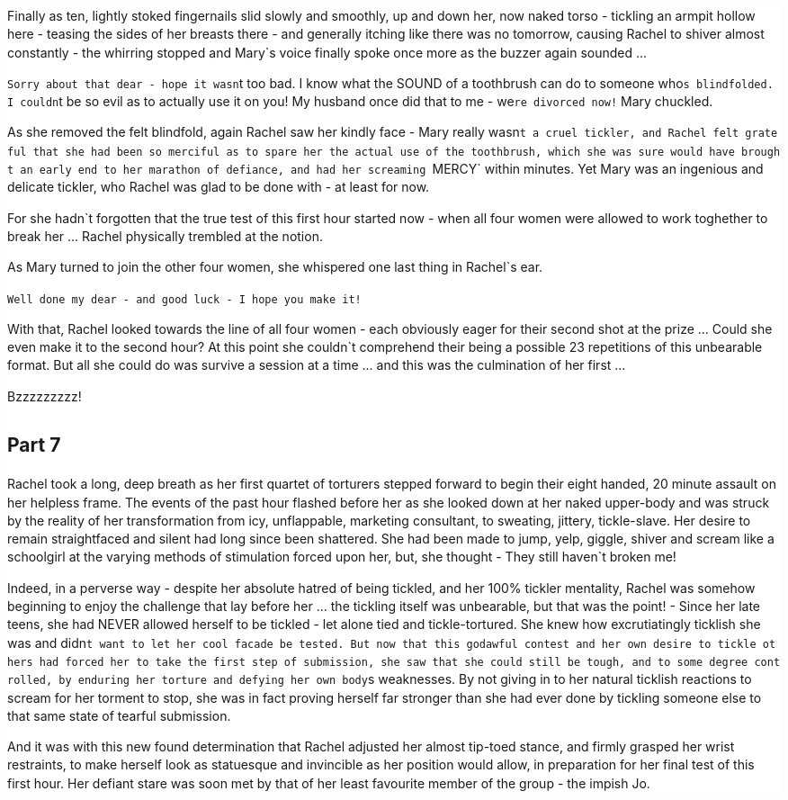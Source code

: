 Finally as ten, lightly stoked fingernails slid slowly and smoothly, up and down her, now naked torso - tickling an armpit hollow here - teasing the sides of her breasts there - and generally itching like there was no tomorrow, causing Rachel to shiver almost constantly - the whirring stopped and Mary`s voice finally spoke once more as the buzzer again sounded ...

`Sorry about that dear - hope it wasn`t too bad. I know what the SOUND of a toothbrush can do to someone who`s blindfolded. I couldn`t be so evil as to actually use it on you! My husband once did that to me - we`re divorced now!` Mary chuckled.

As she removed the felt blindfold, again Rachel saw her kindly face - Mary really wasn`t a cruel tickler, and Rachel felt grateful that she had been so merciful as to spare her the actual use of the toothbrush, which she was sure would have brought an early end to her marathon of defiance, and had her screaming `MERCY` within minutes. Yet Mary was an ingenious and delicate tickler, who Rachel was glad to be done with - at least for now.

For she hadn`t forgotten that the true test of this first hour started now - when all four women were allowed to work toghether to break her ... Rachel physically trembled at the notion.

As Mary turned to join the other four women, she whispered one last thing in Rachel`s ear.

`Well done my dear - and good luck - I hope you make it!`

With that, Rachel looked towards the line of all four women - each obviously eager for their second shot at the prize ... Could she even make it to the second hour? At this point she couldn`t comprehend their being a possible 23 repetitions of this unbearable format. But all she could do was survive a session at a time ... and this was the culmination of her first ...

Bzzzzzzzzz!

## Part 7

Rachel took a long, deep breath as her first quartet of torturers stepped forward to begin their eight handed, 20 minute assault on her helpless frame. The events of the past hour flashed before her as she looked down at her naked upper-body and was struck by the reality of her transformation from icy, unflappable, marketing consultant, to sweating, jittery, tickle-slave. Her desire to remain straightfaced and silent had long since been shattered. She had been made to jump, yelp, giggle, shiver and scream like a schoolgirl at the varying methods of stimulation forced upon her, but, she thought - They still haven`t broken me!

Indeed, in a perverse way - despite her absolute hatred of being tickled, and her 100% tickler mentality, Rachel was somehow beginning to enjoy the challenge that lay before her ... the tickling itself was unbearable, but that was the point! - Since her late teens, she had NEVER allowed herself to be tickled - let alone tied and tickle-tortured. She knew how excrutiatingly ticklish she was and didn`t want to let her cool facade be tested. But now that this godawful contest and her own desire to tickle others had forced her to take the first step of submission, she saw that she could still be tough, and to some degree controlled, by enduring her torture and defying her own body`s weaknesses. By not giving in to her natural ticklish reactions to scream for her torment to stop, she was in fact proving herself far stronger than she had ever done by tickling someone else to that same state of tearful submission.

And it was with this new found determination that Rachel adjusted her almost tip-toed stance, and firmly grasped her wrist restraints, to make herself look as statuesque and invincible as her position would allow, in preparation for her final test of this first hour. Her defiant stare was soon met by that of her least favourite member of the group - the impish Jo.
